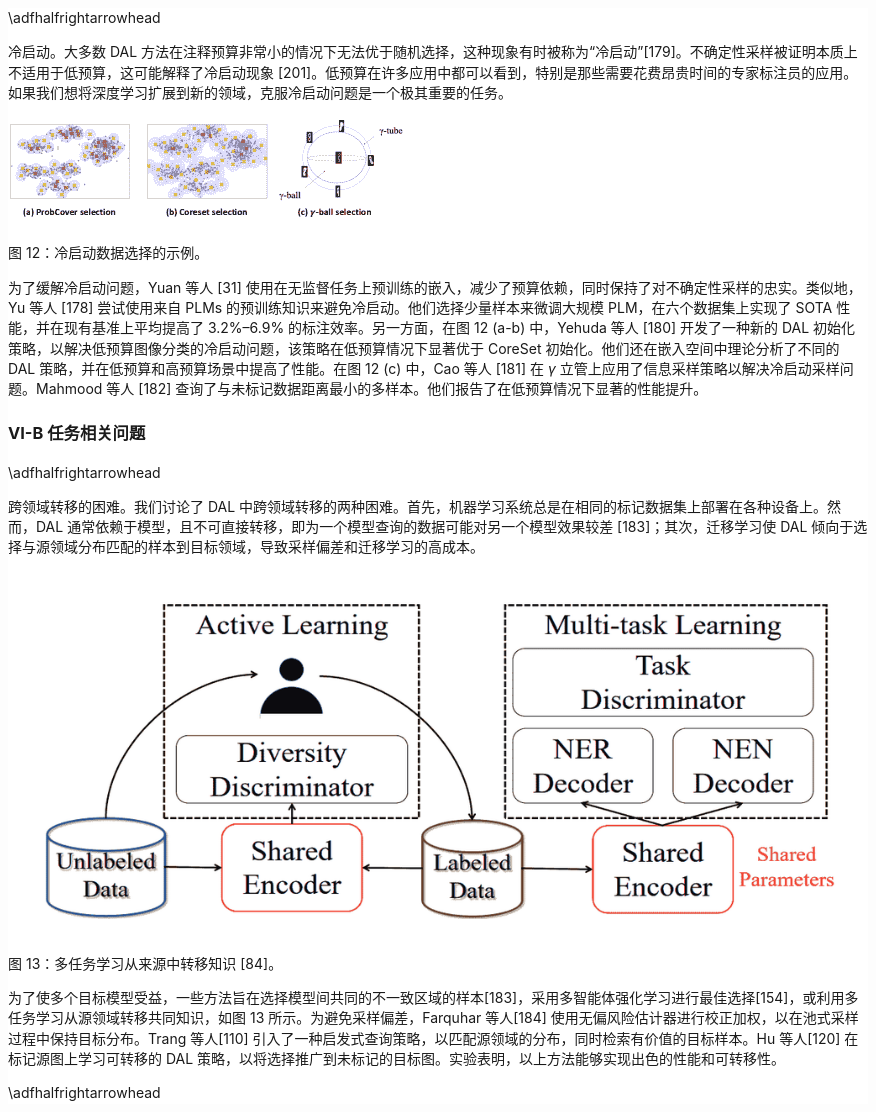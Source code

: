 \adfhalfrightarrowhead

冷启动。大多数 DAL 方法在注释预算非常小的情况下无法优于随机选择，这种现象有时被称为“冷启动”[179]。不确定性采样被证明本质上不适用于低预算，这可能解释了冷启动现象 [201]。低预算在许多应用中都可以看到，特别是那些需要花费昂贵时间的专家标注员的应用。如果我们想将深度学习扩展到新的领域，克服冷启动问题是一个极其重要的任务。

![参考说明](img/e7396d4ecc1e6860c507f61e8bc7cb2b.png)

图 12：冷启动数据选择的示例。

为了缓解冷启动问题，Yuan 等人 [31] 使用在无监督任务上预训练的嵌入，减少了预算依赖，同时保持了对不确定性采样的忠实。类似地，Yu 等人 [178] 尝试使用来自 PLMs 的预训练知识来避免冷启动。他们选择少量样本来微调大规模 PLM，在六个数据集上实现了 SOTA 性能，并在现有基准上平均提高了 3.2%–6.9% 的标注效率。另一方面，在图 12 (a-b) 中，Yehuda 等人 [180] 开发了一种新的 DAL 初始化策略，以解决低预算图像分类的冷启动问题，该策略在低预算情况下显著优于 CoreSet 初始化。他们还在嵌入空间中理论分析了不同的 DAL 策略，并在低预算和高预算场景中提高了性能。在图 12 (c) 中，Cao 等人 [181] 在 $\gamma$ 立管上应用了信息采样策略以解决冷启动采样问题。Mahmood 等人 [182] 查询了与未标记数据距离最小的多样本。他们报告了在低预算情况下显著的性能提升。

### VI-B 任务相关问题

\adfhalfrightarrowhead

跨领域转移的困难。我们讨论了 DAL 中跨领域转移的两种困难。首先，机器学习系统总是在相同的标记数据集上部署在各种设备上。然而，DAL 通常依赖于模型，且不可直接转移，即为一个模型查询的数据可能对另一个模型效果较差 [183]；其次，迁移学习使 DAL 倾向于选择与源领域分布匹配的样本到目标领域，导致采样偏差和迁移学习的高成本。

![参见说明](img/257444e710c80f632886dcfef31526ac.png)

图 13：多任务学习从来源中转移知识 [84]。

为了使多个目标模型受益，一些方法旨在选择模型间共同的不一致区域的样本[183]，采用多智能体强化学习进行最佳选择[154]，或利用多任务学习从源领域转移共同知识，如图 13 所示。为避免采样偏差，Farquhar 等人[184] 使用无偏风险估计器进行校正加权，以在池式采样过程中保持目标分布。Trang 等人[110] 引入了一种启发式查询策略，以匹配源领域的分布，同时检索有价值的目标样本。Hu 等人[120] 在标记源图上学习可转移的 DAL 策略，以将选择推广到未标记的目标图。实验表明，以上方法能够实现出色的性能和可转移性。

\adfhalfrightarrowhead
